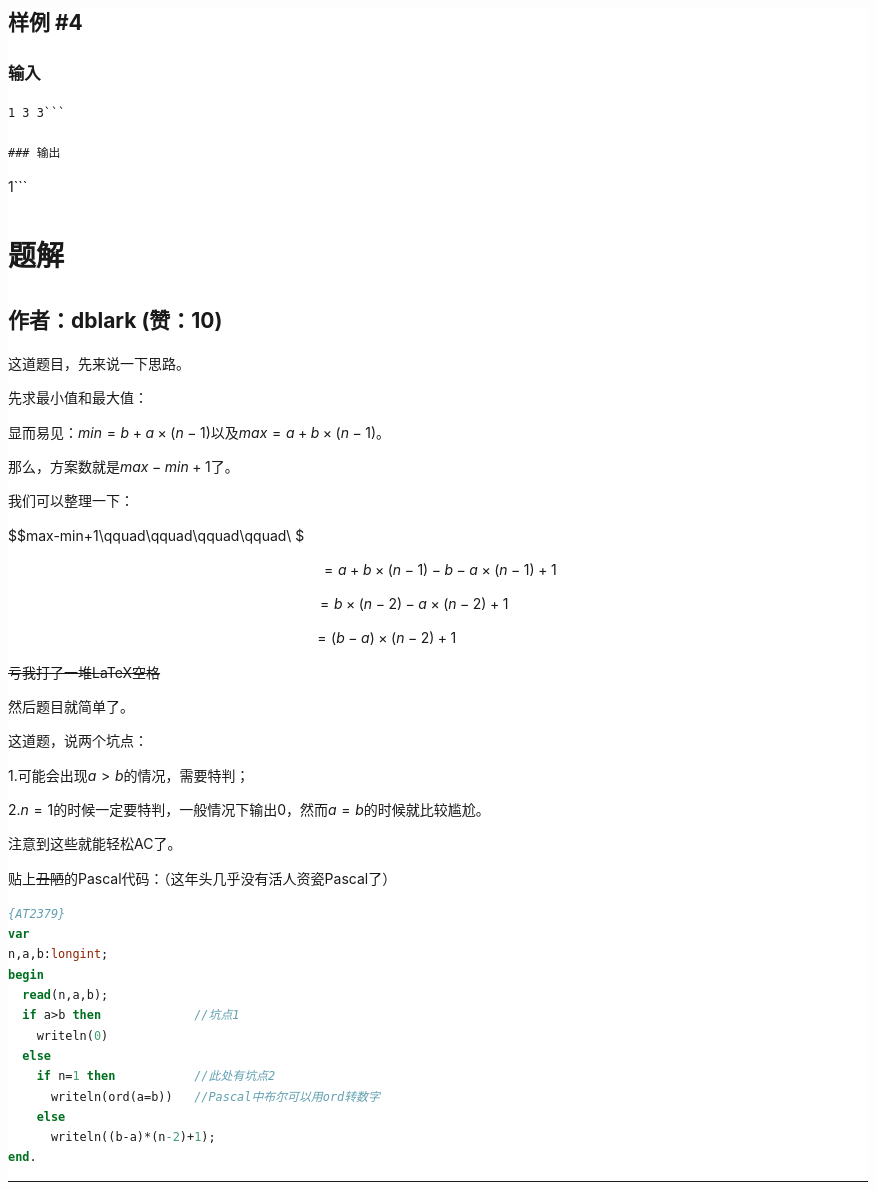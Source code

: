 ## 样例 #4

### 输入

```
1 3 3```

### 输出

```
1```

# 题解

## 作者：dblark (赞：10)

这道题目，先来说一下思路。

先求最小值和最大值：

显而易见：$min=b+a\times (n-1)$以及$max=a+b\times (n-1)$。

那么，方案数就是$max-min+1$了。

我们可以整理一下：

$$max-min+1\qquad\qquad\qquad\qquad\ $

$$=a+b\times (n-1)-b-a\times (n-1)+1$$

$$=b\times (n-2)-a\times (n-2)+1\qquad\quad\ $$

$$=(b-a)\times (n-2)+1\qquad\qquad\qquad\ \ \ $$

~~亏我打了一堆LaTeX空格~~

然后题目就简单了。

这道题，说两个坑点：

1.可能会出现$a>b$的情况，需要特判；

2.$n=1$的时候一定要特判，一般情况下输出$0$，然而$a=b$的时候就比较尴尬。

注意到这些就能轻松AC了。

贴上~~丑陋~~的Pascal代码：（这年头几乎没有活人资瓷Pascal了）

```pas
{AT2379}
var
n,a,b:longint;
begin
  read(n,a,b);
  if a>b then             //坑点1
    writeln(0)
  else
    if n=1 then           //此处有坑点2
      writeln(ord(a=b))   //Pascal中布尔可以用ord转数字
    else
      writeln((b-a)*(n-2)+1);
end.
```

---